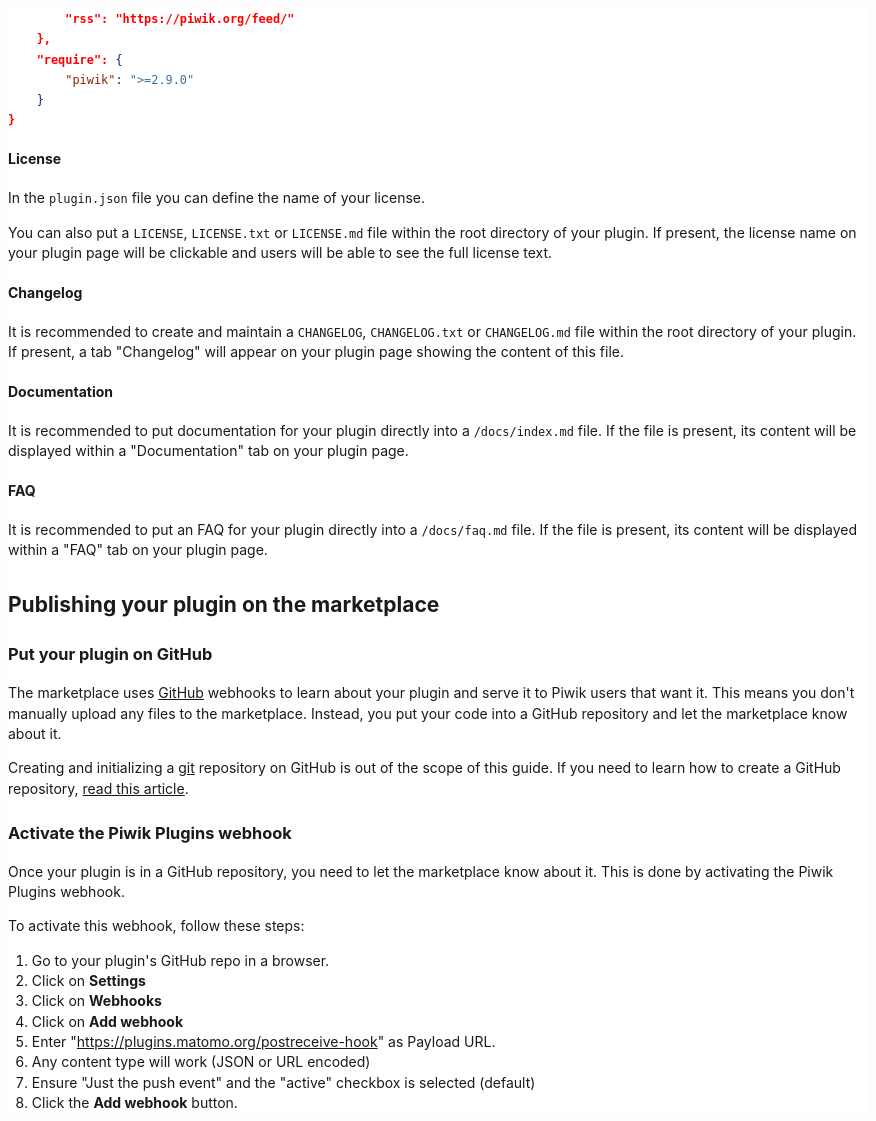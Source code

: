 ```json
        "rss": "https://piwik.org/feed/"
    },
    "require": {
        "piwik": ">=2.9.0"
    }
}
```

#### License

In the `plugin.json` file you can define the name of your license.

You can also put a `LICENSE`, `LICENSE.txt` or `LICENSE.md` file within the root directory of your plugin. If present, the license name on your plugin page will be clickable and users will be able to see the full license text.

#### Changelog

It is recommended to create and maintain a `CHANGELOG`, `CHANGELOG.txt` or `CHANGELOG.md` file within the root directory of your plugin. If present, a tab "Changelog" will appear on your plugin page showing the content of this file.

#### Documentation

It is recommended to put documentation for your plugin directly into a `/docs/index.md` file. If the file is present, its content will be displayed within a "Documentation" tab on your plugin page.

#### FAQ

It is recommended to put an FAQ for your plugin directly into a `/docs/faq.md` file. If the file is present, its content will be displayed within a "FAQ" tab on your plugin page.

## Publishing your plugin on the marketplace

### Put your plugin on GitHub

The marketplace uses [GitHub](https://github.com) webhooks to learn about your plugin and serve it to Piwik users that want it. This means you don't manually upload any files to the marketplace. Instead, you put your code into a GitHub repository and let the marketplace know about it.

Creating and initializing a [git](https://git-scm.com) repository on GitHub is out of the scope of this guide. If you need to learn how to create a GitHub repository, [read this article](https://help.github.com/articles/create-a-repo).

### Activate the Piwik Plugins webhook

Once your plugin is in a GitHub repository, you need to let the marketplace know about it. This is done by activating the Piwik Plugins webhook.

To activate this webhook, follow these steps:

1. Go to your plugin's GitHub repo in a browser.
2. Click on **Settings**
3. Click on **Webhooks**
4. Click on **Add webhook**
5. Enter "https://plugins.matomo.org/postreceive-hook" as Payload URL.
6. Any content type will work (JSON or URL encoded)
7. Ensure "Just the push event" and the "active" checkbox is selected (default)
8. Click the **Add webhook** button.
